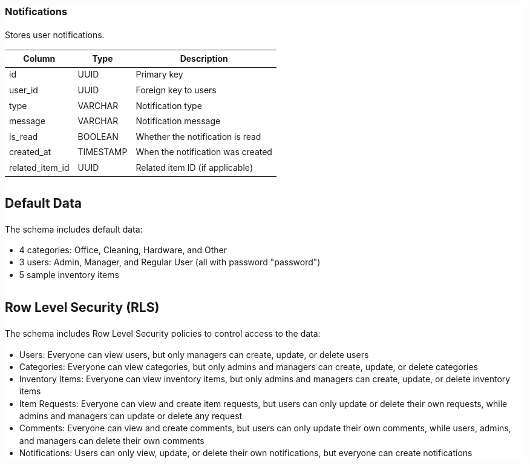 ### Notifications

Stores user notifications.

| Column        | Type      | Description                       |
|---------------|-----------|-----------------------------------|
| id            | UUID      | Primary key                       |
| user_id       | UUID      | Foreign key to users              |
| type          | VARCHAR   | Notification type                 |
| message       | VARCHAR   | Notification message              |
| is_read       | BOOLEAN   | Whether the notification is read  |
| created_at    | TIMESTAMP | When the notification was created |
| related_item_id| UUID     | Related item ID (if applicable)   |

## Default Data

The schema includes default data:

- 4 categories: Office, Cleaning, Hardware, and Other
- 3 users: Admin, Manager, and Regular User (all with password "password")
- 5 sample inventory items

## Row Level Security (RLS)

The schema includes Row Level Security policies to control access to the data:

- Users: Everyone can view users, but only managers can create, update, or delete users
- Categories: Everyone can view categories, but only admins and managers can create, update, or delete categories
- Inventory Items: Everyone can view inventory items, but only admins and managers can create, update, or delete inventory items
- Item Requests: Everyone can view and create item requests, but users can only update or delete their own requests, while admins and managers can update or delete any request
- Comments: Everyone can view and create comments, but users can only update their own comments, while users, admins, and managers can delete their own comments
- Notifications: Users can only view, update, or delete their own notifications, but everyone can create notifications
